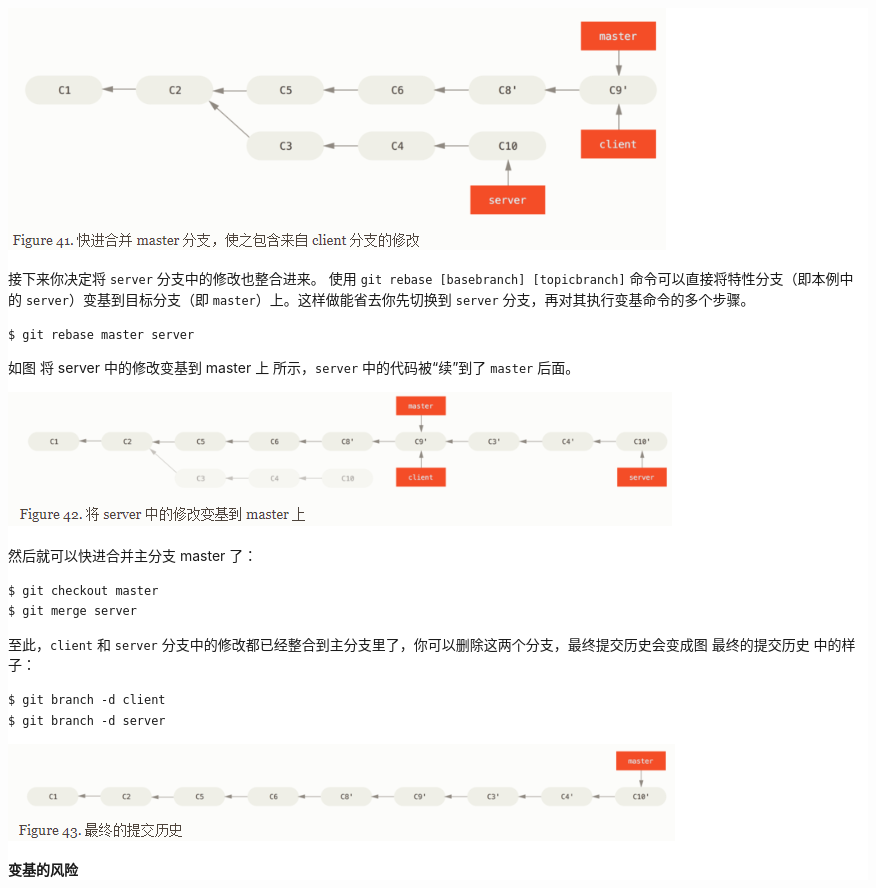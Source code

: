 ![](git/快进合并master分支,使之包含来自client分支的修改.png)

接下来你决定将 `server` 分支中的修改也整合进来。 使用 `git rebase [basebranch] [topicbranch]` 命令可以直接将特性分支（即本例中的 `server`）变基到目标分支（即 `master`）上。这样做能省去你先切换到 `server` 分支，再对其执行变基命令的多个步骤。 

```shell
$ git rebase master server
```

如图 将 server 中的修改变基到 master 上 所示，`server` 中的代码被“续”到了 `master` 后面。 

![](git/将server中的修改变基到master上.png)

然后就可以快进合并主分支 master 了： 

```shell
$ git checkout master
$ git merge server
```

至此，`client` 和 `server` 分支中的修改都已经整合到主分支里了，你可以删除这两个分支，最终提交历史会变成图 最终的提交历史 中的样子： 

```shell
$ git branch -d client
$ git branch -d server
```

![](git/最终的提交历史.png)

**变基的风险**
